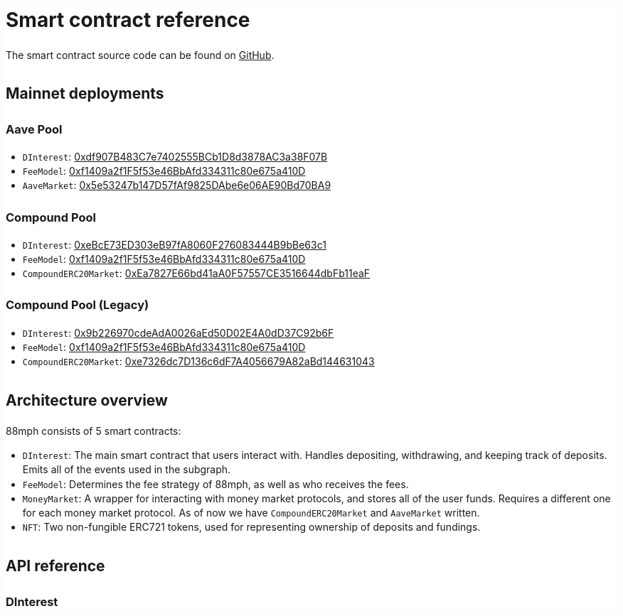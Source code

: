 # Smart contract reference

The smart contract source code can be found on [GitHub](https://github.com/Bacon-labs/88mph-contracts).

## Mainnet deployments

### Aave Pool

- `DInterest`: [0xdf907B483C7e7402555BCb1D8d3878AC3a38F07B](https://etherscan.io/address/0xdf907B483C7e7402555BCb1D8d3878AC3a38F07B)
- `FeeModel`: [0xf1409a2f1F5f53e46BbAfd334311c80e675a410D](https://etherscan.io/address/0xf1409a2f1F5f53e46BbAfd334311c80e675a410D)
- `AaveMarket`: [0x5e53247b147D57fAf9825DAbe6e06AE90Bd70BA9](https://etherscan.io/address/0x5e53247b147D57fAf9825DAbe6e06AE90Bd70BA9)

### Compound Pool

- `DInterest`: [0xeBcE73ED303eB97fA8060F276083444B9bBe63c1](https://etherscan.io/address/0xeBcE73ED303eB97fA8060F276083444B9bBe63c1)
- `FeeModel`: [0xf1409a2f1F5f53e46BbAfd334311c80e675a410D](https://etherscan.io/address/0xf1409a2f1F5f53e46BbAfd334311c80e675a410D)
- `CompoundERC20Market`: [0xEa7827E66bd41aA0F57557CE3516644dbFb11eaF](https://etherscan.io/address/0xEa7827E66bd41aA0F57557CE3516644dbFb11eaF)

### Compound Pool (Legacy)

- `DInterest`: [0x9b226970cdeAdA0026aEd50D02E4A0dD37C92b6F](https://etherscan.io/address/0x9b226970cdeAdA0026aEd50D02E4A0dD37C92b6F)
- `FeeModel`: [0xf1409a2f1F5f53e46BbAfd334311c80e675a410D](https://etherscan.io/address/0xf1409a2f1F5f53e46BbAfd334311c80e675a410D)
- `CompoundERC20Market`: [0xe7326dc7D136c6dF7A4056679A82aBd144631043](https://etherscan.io/address/0xe7326dc7D136c6dF7A4056679A82aBd144631043)

## Architecture overview

88mph consists of 5 smart contracts:

- `DInterest`: The main smart contract that users interact with. Handles depositing, withdrawing, and keeping track of deposits. Emits all of the events used in the subgraph.
- `FeeModel`: Determines the fee strategy of 88mph, as well as who receives the fees.
- `MoneyMarket`: A wrapper for interacting with money market protocols, and stores all of the user funds. Requires a different one for each money market protocol. As of now we have `CompoundERC20Market` and `AaveMarket` written.
- `NFT`: Two non-fungible ERC721 tokens, used for representing ownership of deposits and fundings.

## API reference

### DInterest

